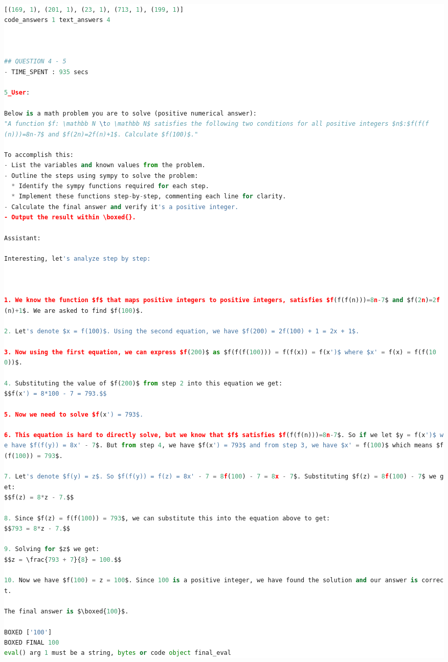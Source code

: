 ```python
[(169, 1), (201, 1), (23, 1), (713, 1), (199, 1)]
code_answers 1 text_answers 4



## QUESTION 4 - 5 
- TIME_SPENT : 935 secs

5_User:

Below is a math problem you are to solve (positive numerical answer):
"A function $f: \mathbb N \to \mathbb N$ satisfies the following two conditions for all positive integers $n$:$f(f(f(n)))=8n-7$ and $f(2n)=2f(n)+1$. Calculate $f(100)$."

To accomplish this:
- List the variables and known values from the problem.
- Outline the steps using sympy to solve the problem:
  * Identify the sympy functions required for each step.
  * Implement these functions step-by-step, commenting each line for clarity.
- Calculate the final answer and verify it's a positive integer.
- Output the result within \boxed{}.

Assistant:

Interesting, let's analyze step by step:



1. We know the function $f$ that maps positive integers to positive integers, satisfies $f(f(f(n)))=8n-7$ and $f(2n)=2f(n)+1$. We are asked to find $f(100)$.

2. Let's denote $x = f(100)$. Using the second equation, we have $f(200) = 2f(100) + 1 = 2x + 1$. 

3. Now using the first equation, we can express $f(200)$ as $f(f(f(100))) = f(f(x)) = f(x')$ where $x' = f(x) = f(f(100))$.

4. Substituting the value of $f(200)$ from step 2 into this equation we get:
$$f(x') = 8*100 - 7 = 793.$$ 

5. Now we need to solve $f(x') = 793$. 

6. This equation is hard to directly solve, but we know that $f$ satisfies $f(f(f(n)))=8n-7$. So if we let $y = f(x')$ we have $f(f(y)) = 8x' - 7$. But from step 4, we have $f(x') = 793$ and from step 3, we have $x' = f(100)$ which means $f(f(100)) = 793$. 

7. Let's denote $f(y) = z$. So $f(f(y)) = f(z) = 8x' - 7 = 8f(100) - 7 = 8x - 7$. Substituting $f(z) = 8f(100) - 7$ we get:
$$f(z) = 8*z - 7.$$

8. Since $f(z) = f(f(100)) = 793$, we can substitute this into the equation above to get:
$$793 = 8*z - 7.$$

9. Solving for $z$ we get:
$$z = \frac{793 + 7}{8} = 100.$$

10. Now we have $f(100) = z = 100$. Since 100 is a positive integer, we have found the solution and our answer is correct.

The final answer is $\boxed{100}$.

BOXED ['100']
BOXED FINAL 100
eval() arg 1 must be a string, bytes or code object final_eval
```